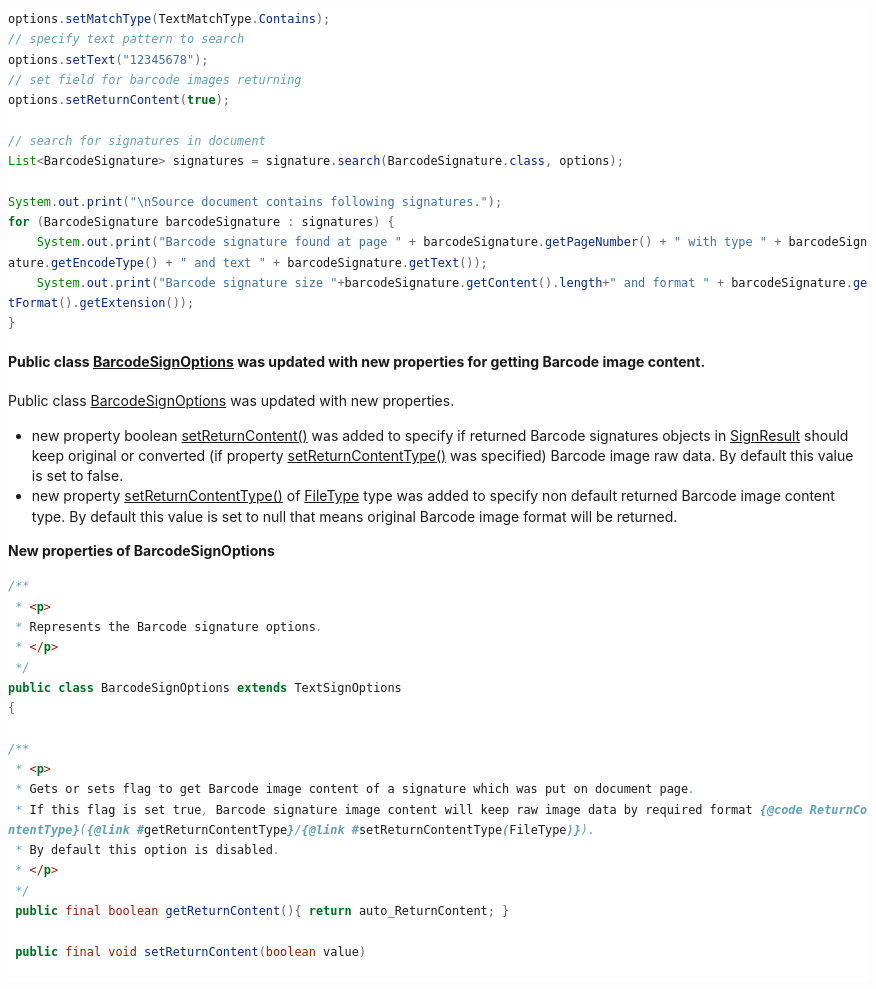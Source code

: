 ```java
options.setMatchType(TextMatchType.Contains);
// specify text pattern to search
options.setText("12345678");
// set field for barcode images returning
options.setReturnContent(true);

// search for signatures in document
List<BarcodeSignature> signatures = signature.search(BarcodeSignature.class, options);

System.out.print("\nSource document contains following signatures.");
for (BarcodeSignature barcodeSignature : signatures) {
    System.out.print("Barcode signature found at page " + barcodeSignature.getPageNumber() + " with type " + barcodeSignature.getEncodeType() + " and text " + barcodeSignature.getText());
    System.out.print("Barcode signature size "+barcodeSignature.getContent().length+" and format " + barcodeSignature.getFormat().getExtension());
}
```

#### Public class [BarcodeSignOptions](https://reference.groupdocs.com/signature/java/com.groupdocs.signature.options.sign/BarcodeSignOptions) was updated with new properties for getting Barcode image content.

Public class [BarcodeSignOptions](https://reference.groupdocs.com/signature/java/com.groupdocs.signature.options.sign/BarcodeSignOptions) was updated with new properties.

*	new property boolean [setReturnContent()](https://reference.groupdocs.com/signature/java/com.groupdocs.signature.options.sign/BarcodeSignOptions#setReturnContent(boolean)) was added to specify if returned Barcode signatures objects in [SignResult](https://reference.groupdocs.com/signature/java/com.groupdocs.signature.domain/SignResult) should keep original or converted (if property [setReturnContentType()](https://reference.groupdocs.com/signature/java/com.groupdocs.signature.options.sign/BarcodeSignOptions#setReturnContentType(com.groupdocs.signature.domain.documentpreview.FileType)) was specified) Barcode image raw data. By default this value is set to false. 
*	new property [setReturnContentType()](https://reference.groupdocs.com/signature/java/com.groupdocs.signature.options.sign/BarcodeSignOptions#setReturnContentType(com.groupdocs.signature.domain.documentpreview.FileType)) of [FileType](https://reference.groupdocs.com/signature/java/com.groupdocs.signature.domain.documentpreview/FileType) type was added to specify non default returned Barcode image content type. By default this value is set to null that means original Barcode image format will be returned.

**New properties of BarcodeSignOptions**

```java
/**
 * <p>
 * Represents the Barcode signature options.
 * </p>
 */
public class BarcodeSignOptions extends TextSignOptions
{
    
/**
 * <p>
 * Gets or sets flag to get Barcode image content of a signature which was put on document page.
 * If this flag is set true, Barcode signature image content will keep raw image data by required format {@code ReturnContentType}({@link #getReturnContentType}/{@link #setReturnContentType(FileType)}).
 * By default this option is disabled.
 * </p>
 */ 
 public final boolean getReturnContent(){ return auto_ReturnContent; }
    
 public final void setReturnContent(boolean value)
  

```